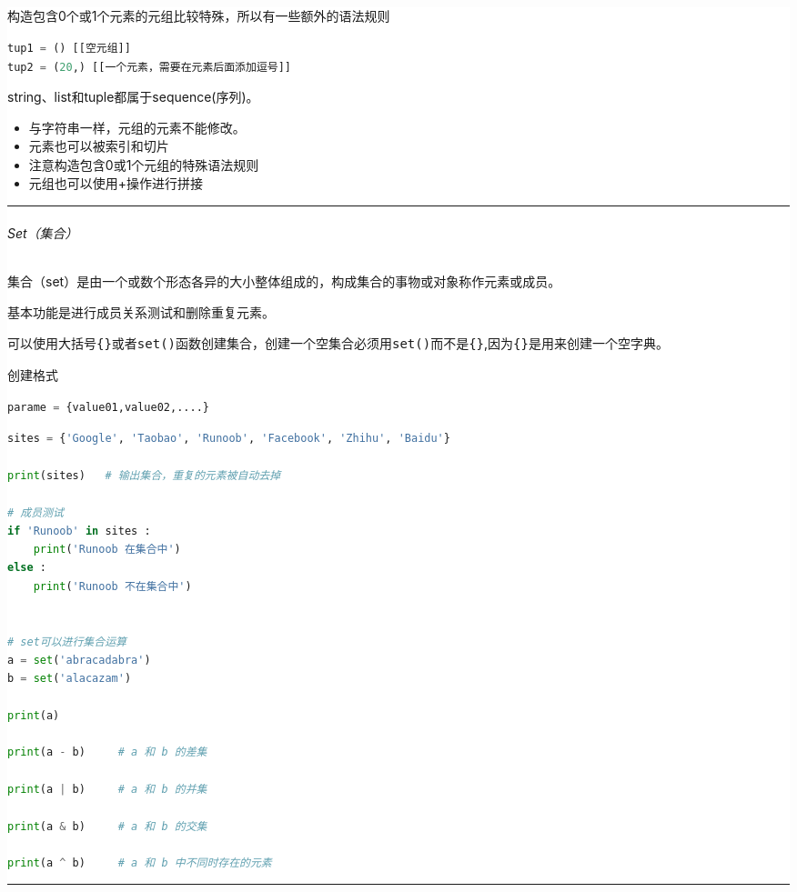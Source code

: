 构造包含0个或1个元素的元组比较特殊，所以有一些额外的语法规则

~~~ python
tup1 = () [[空元组]]
tup2 = (20,) [[一个元素，需要在元素后面添加逗号]]
~~~

string、list和tuple都属于sequence(序列)。

* 与字符串一样，元组的元素不能修改。
* 元素也可以被索引和切片
* 注意构造包含0或1个元组的特殊语法规则
* 元组也可以使用+操作进行拼接

------------

###### Set（集合）

集合（set）是由一个或数个形态各异的大小整体组成的，构成集合的事物或对象称作元素或成员。

基本功能是进行成员关系测试和删除重复元素。

可以使用大括号<kbd>{}</kbd>或者<kbd>set()</kbd>函数创建集合，创建一个空集合必须用<kbd>set()</kbd>而不是<kbd>{}</kbd>,因为<kbd>{}</kbd>是用来创建一个空字典。

创建格式

~~~ python
parame = {value01,value02,....}
~~~

~~~ python
sites = {'Google', 'Taobao', 'Runoob', 'Facebook', 'Zhihu', 'Baidu'}

print(sites)   # 输出集合，重复的元素被自动去掉

# 成员测试
if 'Runoob' in sites :
    print('Runoob 在集合中')
else :
    print('Runoob 不在集合中')


# set可以进行集合运算
a = set('abracadabra')
b = set('alacazam')

print(a)

print(a - b)     # a 和 b 的差集

print(a | b)     # a 和 b 的并集

print(a & b)     # a 和 b 的交集

print(a ^ b)     # a 和 b 中不同时存在的元素
~~~

---